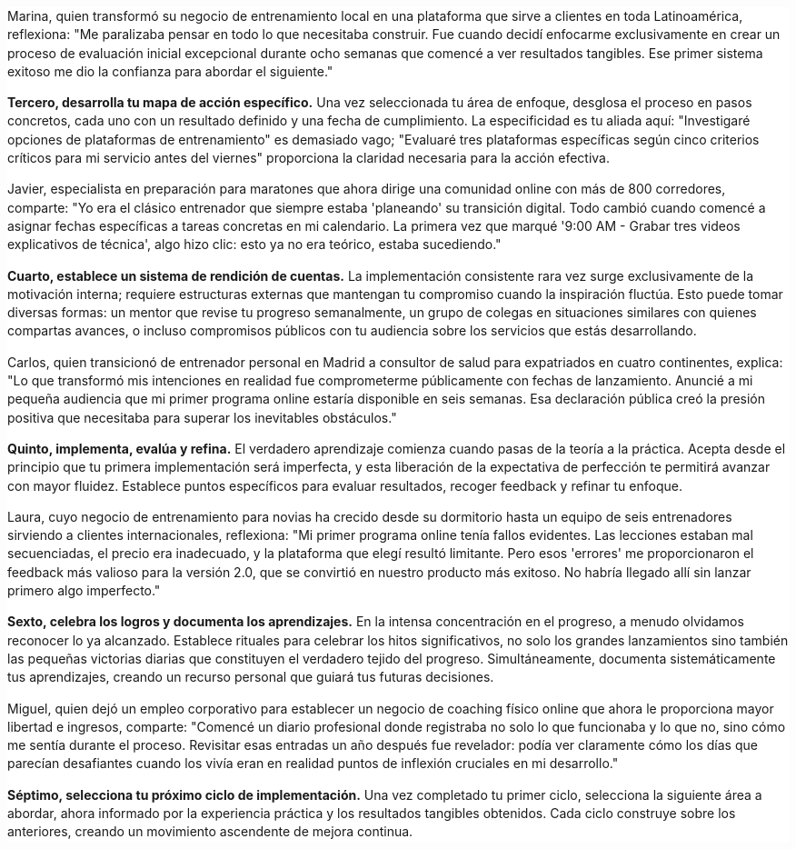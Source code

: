 Marina, quien transformó su negocio de entrenamiento local en una plataforma que sirve a clientes en toda Latinoamérica, reflexiona: "Me paralizaba pensar en todo lo que necesitaba construir. Fue cuando decidí enfocarme exclusivamente en crear un proceso de evaluación inicial excepcional durante ocho semanas que comencé a ver resultados tangibles. Ese primer sistema exitoso me dio la confianza para abordar el siguiente."

**Tercero, desarrolla tu mapa de acción específico.** Una vez seleccionada tu área de enfoque, desglosa el proceso en pasos concretos, cada uno con un resultado definido y una fecha de cumplimiento. La especificidad es tu aliada aquí: "Investigaré opciones de plataformas de entrenamiento" es demasiado vago; "Evaluaré tres plataformas específicas según cinco criterios críticos para mi servicio antes del viernes" proporciona la claridad necesaria para la acción efectiva.

Javier, especialista en preparación para maratones que ahora dirige una comunidad online con más de 800 corredores, comparte: "Yo era el clásico entrenador que siempre estaba 'planeando' su transición digital. Todo cambió cuando comencé a asignar fechas específicas a tareas concretas en mi calendario. La primera vez que marqué '9:00 AM - Grabar tres videos explicativos de técnica', algo hizo clic: esto ya no era teórico, estaba sucediendo."

**Cuarto, establece un sistema de rendición de cuentas.** La implementación consistente rara vez surge exclusivamente de la motivación interna; requiere estructuras externas que mantengan tu compromiso cuando la inspiración fluctúa. Esto puede tomar diversas formas: un mentor que revise tu progreso semanalmente, un grupo de colegas en situaciones similares con quienes compartas avances, o incluso compromisos públicos con tu audiencia sobre los servicios que estás desarrollando.

Carlos, quien transicionó de entrenador personal en Madrid a consultor de salud para expatriados en cuatro continentes, explica: "Lo que transformó mis intenciones en realidad fue comprometerme públicamente con fechas de lanzamiento. Anuncié a mi pequeña audiencia que mi primer programa online estaría disponible en seis semanas. Esa declaración pública creó la presión positiva que necesitaba para superar los inevitables obstáculos."

**Quinto, implementa, evalúa y refina.** El verdadero aprendizaje comienza cuando pasas de la teoría a la práctica. Acepta desde el principio que tu primera implementación será imperfecta, y esta liberación de la expectativa de perfección te permitirá avanzar con mayor fluidez. Establece puntos específicos para evaluar resultados, recoger feedback y refinar tu enfoque.

Laura, cuyo negocio de entrenamiento para novias ha crecido desde su dormitorio hasta un equipo de seis entrenadores sirviendo a clientes internacionales, reflexiona: "Mi primer programa online tenía fallos evidentes. Las lecciones estaban mal secuenciadas, el precio era inadecuado, y la plataforma que elegí resultó limitante. Pero esos 'errores' me proporcionaron el feedback más valioso para la versión 2.0, que se convirtió en nuestro producto más exitoso. No habría llegado allí sin lanzar primero algo imperfecto."

**Sexto, celebra los logros y documenta los aprendizajes.** En la intensa concentración en el progreso, a menudo olvidamos reconocer lo ya alcanzado. Establece rituales para celebrar los hitos significativos, no solo los grandes lanzamientos sino también las pequeñas victorias diarias que constituyen el verdadero tejido del progreso. Simultáneamente, documenta sistemáticamente tus aprendizajes, creando un recurso personal que guiará tus futuras decisiones.

Miguel, quien dejó un empleo corporativo para establecer un negocio de coaching físico online que ahora le proporciona mayor libertad e ingresos, comparte: "Comencé un diario profesional donde registraba no solo lo que funcionaba y lo que no, sino cómo me sentía durante el proceso. Revisitar esas entradas un año después fue revelador: podía ver claramente cómo los días que parecían desafiantes cuando los vivía eran en realidad puntos de inflexión cruciales en mi desarrollo."

**Séptimo, selecciona tu próximo ciclo de implementación.** Una vez completado tu primer ciclo, selecciona la siguiente área a abordar, ahora informado por la experiencia práctica y los resultados tangibles obtenidos. Cada ciclo construye sobre los anteriores, creando un movimiento ascendente de mejora continua.
